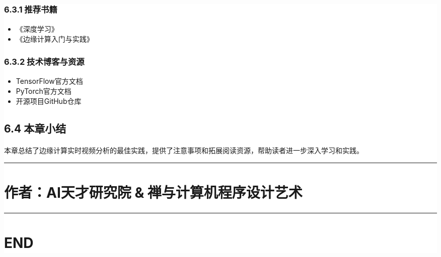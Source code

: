 ### 6.3.1 推荐书籍
- 《深度学习》
- 《边缘计算入门与实践》

### 6.3.2 技术博客与资源
- TensorFlow官方文档
- PyTorch官方文档
- 开源项目GitHub仓库

## 6.4 本章小结
本章总结了边缘计算实时视频分析的最佳实践，提供了注意事项和拓展阅读资源，帮助读者进一步深入学习和实践。

---

# 作者：AI天才研究院 & 禅与计算机程序设计艺术

---

# END


